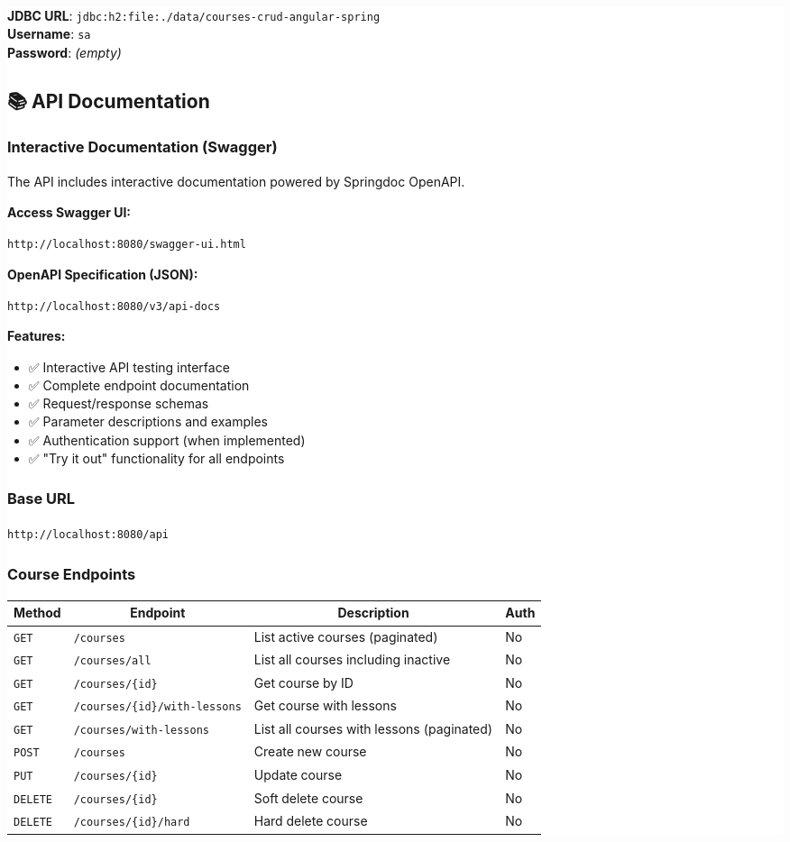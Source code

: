 **JDBC URL**: `jdbc:h2:file:./data/courses-crud-angular-spring`  
**Username**: `sa`  
**Password**: *(empty)*

## 📚 API Documentation

### Interactive Documentation (Swagger)

The API includes interactive documentation powered by Springdoc OpenAPI.

**Access Swagger UI:**
```
http://localhost:8080/swagger-ui.html
```

**OpenAPI Specification (JSON):**
```
http://localhost:8080/v3/api-docs
```

**Features:**
- ✅ Interactive API testing interface
- ✅ Complete endpoint documentation
- ✅ Request/response schemas
- ✅ Parameter descriptions and examples
- ✅ Authentication support (when implemented)
- ✅ "Try it out" functionality for all endpoints

### Base URL
```
http://localhost:8080/api
```

### Course Endpoints

| Method | Endpoint | Description | Auth |
|--------|----------|-------------|------|
| `GET` | `/courses` | List active courses (paginated) | No |
| `GET` | `/courses/all` | List all courses including inactive | No |
| `GET` | `/courses/{id}` | Get course by ID | No |
| `GET` | `/courses/{id}/with-lessons` | Get course with lessons | No |
| `GET` | `/courses/with-lessons` | List all courses with lessons (paginated) | No |
| `POST` | `/courses` | Create new course | No |
| `PUT` | `/courses/{id}` | Update course | No |
| `DELETE` | `/courses/{id}` | Soft delete course | No |
| `DELETE` | `/courses/{id}/hard` | Hard delete course | No |
